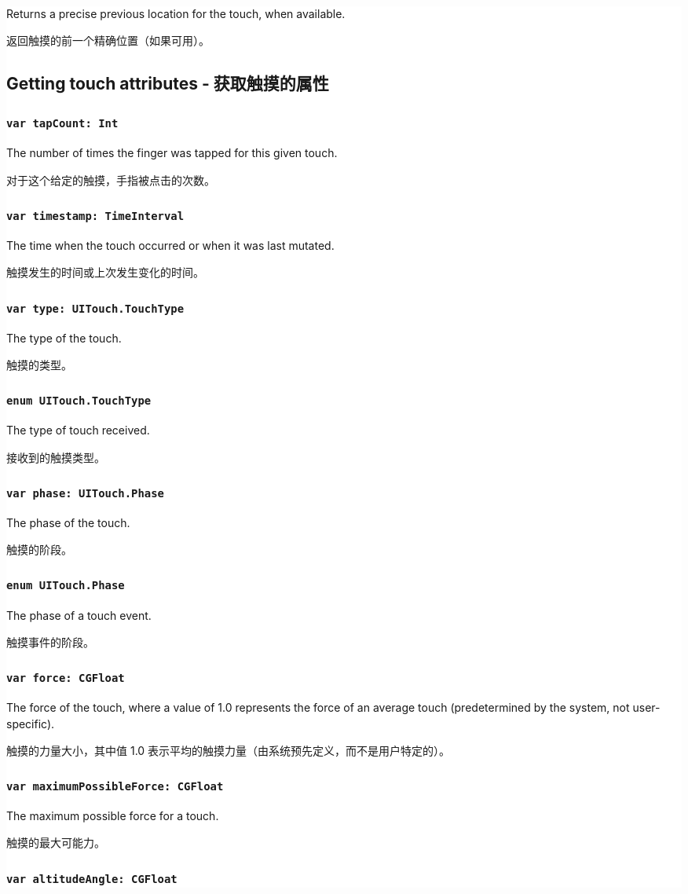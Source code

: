 Returns a precise previous location for the touch, when available.

返回触摸的前一个精确位置（如果可用）。

## Getting touch attributes - 获取触摸的属性

### `var tapCount: Int`

The number of times the finger was tapped for this given touch.

对于这个给定的触摸，手指被点击的次数。

### `var timestamp: TimeInterval`

The time when the touch occurred or when it was last mutated.

触摸发生的时间或上次发生变化的时间。

### `var type: UITouch.TouchType`

The type of the touch.

触摸的类型。

### `enum UITouch.TouchType`

The type of touch received.

接收到的触摸类型。

### `var phase: UITouch.Phase`

The phase of the touch.

触摸的阶段。

### `enum UITouch.Phase`

The phase of a touch event.

触摸事件的阶段。

### `var force: CGFloat`

The force of the touch, where a value of 1.0 represents the force of an average touch (predetermined by the system, not user-specific).

触摸的力量大小，其中值 1.0 表示平均的触摸力量（由系统预先定义，而不是用户特定的）。

### `var maximumPossibleForce: CGFloat`

The maximum possible force for a touch.

触摸的最大可能力。

### `var altitudeAngle: CGFloat`
